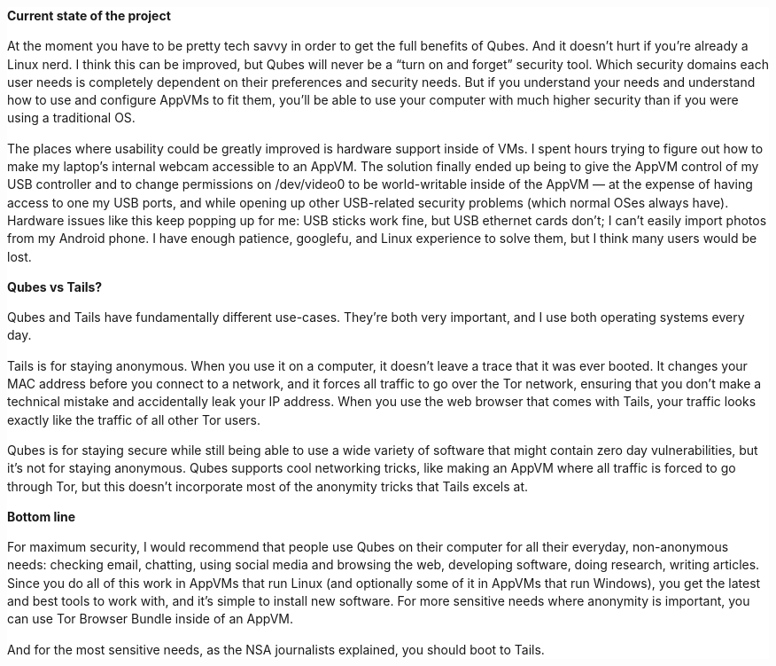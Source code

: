 **Current state of the project**

At the moment you have to be pretty tech savvy in order to get the full
benefits of Qubes. And it doesn’t hurt if you’re already a Linux nerd. I
think this can be improved, but Qubes will never be a “turn on and
forget” security tool. Which security domains each user needs is
completely dependent on their preferences and security needs. But if you
understand your needs and understand how to use and configure AppVMs to
fit them, you’ll be able to use your computer with much higher security
than if you were using a traditional OS.

The places where usability could be greatly improved is hardware support
inside of VMs. I spent hours trying to figure out how to make my
laptop’s internal webcam accessible to an AppVM. The solution finally
ended up being to give the AppVM control of my USB controller and to
change permissions on /dev/video0 to be world-writable inside of the
AppVM — at the expense of having access to one my USB ports, and while
opening up other USB-related security problems (which normal OSes always
have). Hardware issues like this keep popping up for me: USB sticks work
fine, but USB ethernet cards don’t; I can’t easily import photos from my
Android phone. I have enough patience, googlefu, and Linux experience to
solve them, but I think many users would be lost.

**Qubes vs Tails?**

Qubes and Tails have fundamentally different use-cases. They’re both
very important, and I use both operating systems every day.

Tails is for staying anonymous. When you use it on a computer, it
doesn’t leave a trace that it was ever booted. It changes your MAC
address before you connect to a network, and it forces all traffic to go
over the Tor network, ensuring that you don’t make a technical mistake
and accidentally leak your IP address. When you use the web browser that
comes with Tails, your traffic looks exactly like the traffic of all
other Tor users.

Qubes is for staying secure while still being able to use a wide variety
of software that might contain zero day vulnerabilities, but it’s not
for staying anonymous. Qubes supports cool networking tricks, like
making an AppVM where all traffic is forced to go through Tor, but this
doesn’t incorporate most of the anonymity tricks that Tails excels at.

**Bottom line**

For maximum security, I would recommend that people use Qubes on their
computer for all their everyday, non-anonymous needs: checking email,
chatting, using social media and browsing the web, developing software,
doing research, writing articles. Since you do all of this work in
AppVMs that run Linux (and optionally some of it in AppVMs that run
Windows), you get the latest and best tools to work with, and it’s
simple to install new software. For more sensitive needs where anonymity
is important, you can use Tor Browser Bundle inside of an AppVM.

And for the most sensitive needs, as the NSA journalists explained, you
should boot to Tails.
